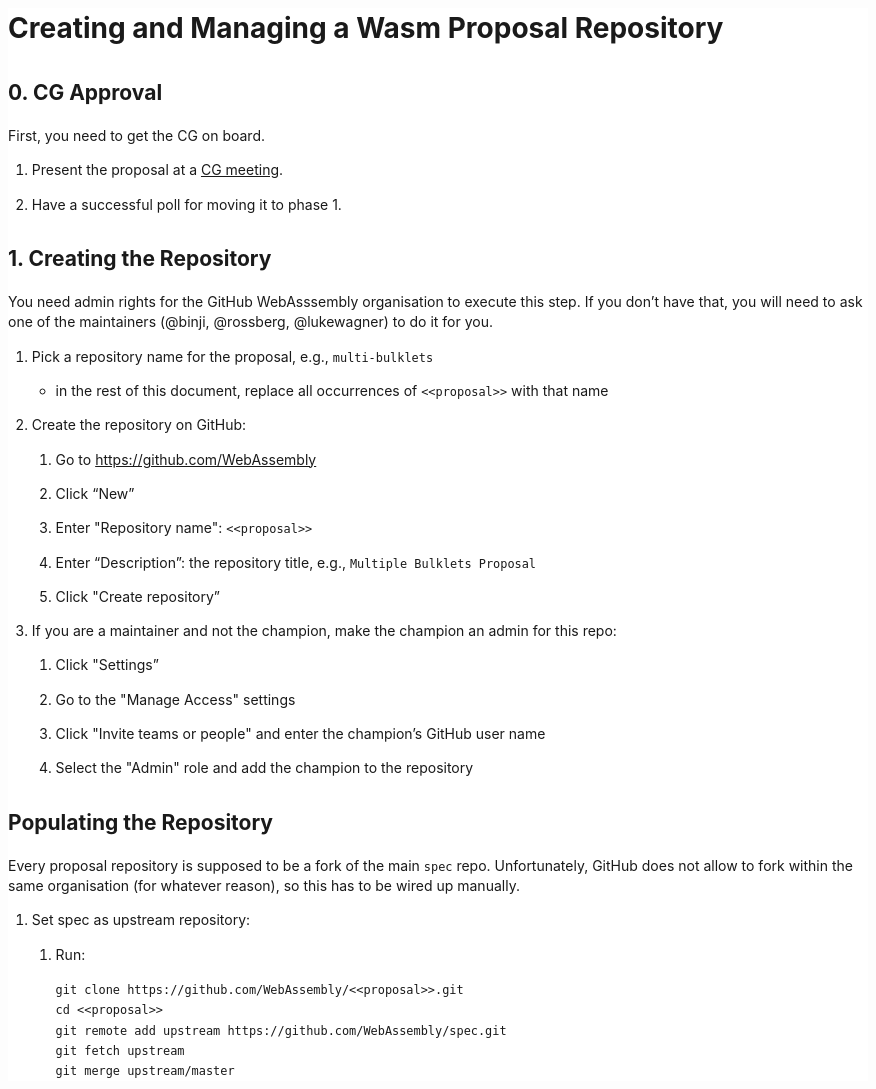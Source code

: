 # Creating and Managing a Wasm Proposal Repository

## 0. CG Approval

First, you need to get the CG on board.

1. Present the proposal at a [CG meeting](https://github.com/WebAssembly/meetings).

2. Have a successful poll for moving it to phase 1.


## 1. Creating the Repository

You need admin rights for the GitHub WebAsssembly organisation to execute this step. If you don’t have that, you will need to ask one of the maintainers (@binji, @rossberg, @lukewagner) to do it for you.

1. Pick a repository name for the proposal, e.g., `multi-bulklets`

   * in the rest of this document, replace all occurrences of `<<proposal>>` with that name

2. Create the repository on GitHub:

   1. Go to https://github.com/WebAssembly

   2. Click “New”

   3. Enter "Repository name": `<<proposal>>`

   4. Enter “Description”: the repository title, e.g., `Multiple Bulklets Proposal`

   5. Click "Create repository”

3. If you are a maintainer and not the champion, make the champion an admin for this repo:

   1. Click "Settings”

   2. Go to the "Manage Access" settings

   3. Click "Invite teams or people" and enter the champion’s GitHub user name

   4. Select the "Admin" role and add the champion to the repository


## Populating the Repository

Every proposal repository is supposed to be a fork of the main `spec` repo. Unfortunately, GitHub does not allow to fork within the same organisation (for whatever reason), so this has to be wired up manually.

1. Set spec as upstream repository:

   1. Run:
      ```
      git clone https://github.com/WebAssembly/<<proposal>>.git
      cd <<proposal>>
      git remote add upstream https://github.com/WebAssembly/spec.git
      git fetch upstream
      git merge upstream/master
      ```
